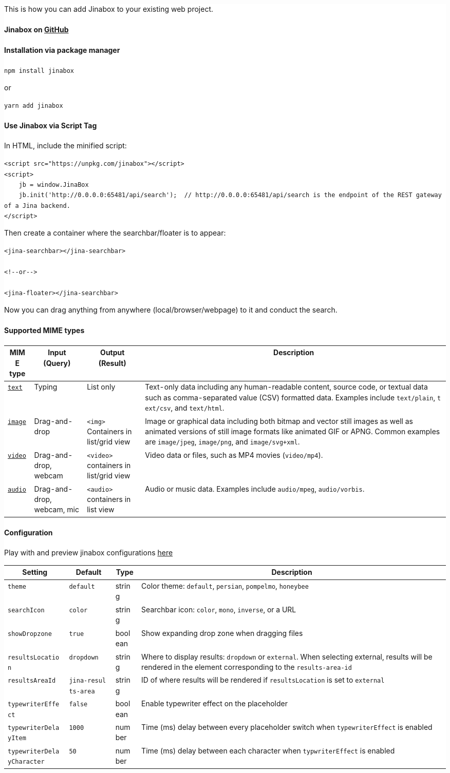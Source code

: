 This is how you can add Jinabox to your existing web project.

#### Jinabox on [GitHub](https://github.com/jina-ai/jinabox.js/)


#### Installation via package manager

    npm install jinabox

or

    yarn add jinabox


#### Use Jinabox via Script Tag

In HTML, include the minified script:


    <script src="https://unpkg.com/jinabox"></script>
    <script>
        jb = window.JinaBox
        jb.init('http://0.0.0.0:65481/api/search');  // http://0.0.0.0:65481/api/search is the endpoint of the REST gateway of a Jina backend.
    </script>

Then create a container where the searchbar/floater is to appear:

    <jina-searchbar></jina-searchbar>

    <!--or-->

    <jina-floater></jina-searchbar>

Now you can drag anything from anywhere (local/browser/webpage) to it and conduct the search.

#### Supported MIME types

| MIME type                                                                       | Input (Query)              | Output (Result)                         | Description                                                                                                                                                                                                                  |
| ---                                                                             | ---                        | ---                                     | ---                                                                                                                                                                                                                          |
| [`text`](https://www.iana.org/assignments/media-types/media-types.xhtml#text)   | Typing                     | List only                               | Text-only data including any human-readable content, source code, or textual data such as comma-separated value (CSV) formatted data. Examples include `text/plain`, `text/csv`, and `text/html`.                         |
| [`image`](https://www.iana.org/assignments/media-types/media-types.xhtml#image) | Drag-and-drop              | `<img>` Containers in list/grid view    | Image or graphical data including both bitmap and vector still images as well as animated versions of still image formats like animated GIF or APNG. Common examples are `image/jpeg`, `image/png`, and `image/svg+xml`. |
| [`video`](https://www.iana.org/assignments/media-types/media-types.xhtml#video) | Drag-and-drop, webcam      | `<video>`  containers in list/grid view | Video data or files, such as MP4 movies (`video/mp4`).                                                                                                                                                                       |
| [`audio`](https://www.iana.org/assignments/media-types/media-types.xhtml#audio) | Drag-and-drop, webcam, mic | `<audio>`  containers in list view      | Audio or music data. Examples include `audio/mpeg`, `audio/vorbis`.                                                                                                                                                          |



#### Configuration


Play with and preview jinabox configurations [here](https://jina.ai/jinabox.js/)

| Setting                    | Default             | Type    | Description                                                                                                                                                 |
|----------------------------|---------------------|---------|-------------------------------------------------------------------------------------------------------------------------------------------------------------|
| `theme`                    | `default`           | string  | Color theme: `default`, `persian`, `pompelmo`, `honeybee`                                                                                                   |
| `searchIcon`               | `color`             | string  | Searchbar icon: `color`, `mono`, `inverse`, or a URL                                                                                                        |
| `showDropzone`             | `true`              | boolean | Show expanding drop zone when dragging files                                                                                                                |
| `resultsLocation`          | `dropdown`          | string  | Where to display results: `dropdown` or `external`. When selecting external, results will be rendered in the element corresponding to the `results-area-id` |
| `resultsAreaId`            | `jina-results-area` | string  | ID of where results will be rendered if `resultsLocation` is set to `external`                                                                              |
| `typewriterEffect`         | `false`             | boolean | Enable typewriter effect on the placeholder                                                                                                                 |
| `typewriterDelayItem`      | `1000`              | number  | Time (ms) delay between every placeholder switch when `typewriterEffect` is enabled                                                                         |
| `typewriterDelayCharacter` | `50`                | number  | Time (ms) delay between each character when `typwriterEffect` is enabled                                                                                    |